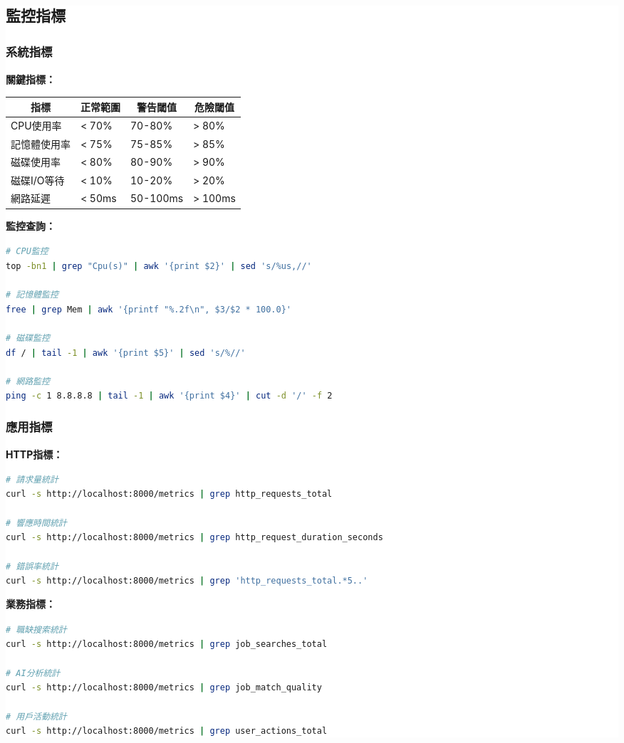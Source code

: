 ## 監控指標

### 系統指標

**關鍵指標：**

| 指標 | 正常範圍 | 警告閾值 | 危險閾值 |
|-----|---------|---------|---------|
| CPU使用率 | < 70% | 70-80% | > 80% |
| 記憶體使用率 | < 75% | 75-85% | > 85% |
| 磁碟使用率 | < 80% | 80-90% | > 90% |
| 磁碟I/O等待 | < 10% | 10-20% | > 20% |
| 網路延遲 | < 50ms | 50-100ms | > 100ms |

**監控查詢：**

```bash
# CPU監控
top -bn1 | grep "Cpu(s)" | awk '{print $2}' | sed 's/%us,//'

# 記憶體監控
free | grep Mem | awk '{printf "%.2f\n", $3/$2 * 100.0}'

# 磁碟監控
df / | tail -1 | awk '{print $5}' | sed 's/%//'

# 網路監控
ping -c 1 8.8.8.8 | tail -1 | awk '{print $4}' | cut -d '/' -f 2
```

### 應用指標

**HTTP指標：**
```bash
# 請求量統計
curl -s http://localhost:8000/metrics | grep http_requests_total

# 響應時間統計
curl -s http://localhost:8000/metrics | grep http_request_duration_seconds

# 錯誤率統計
curl -s http://localhost:8000/metrics | grep 'http_requests_total.*5..'
```

**業務指標：**
```bash
# 職缺搜索統計
curl -s http://localhost:8000/metrics | grep job_searches_total

# AI分析統計
curl -s http://localhost:8000/metrics | grep job_match_quality

# 用戶活動統計
curl -s http://localhost:8000/metrics | grep user_actions_total
```

